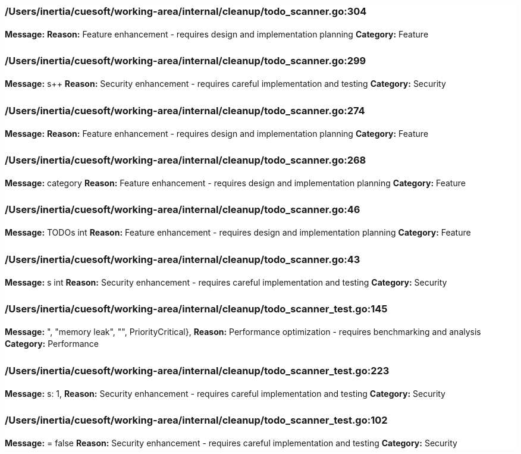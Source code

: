 ### /Users/inertia/cuesoft/working-area/internal/cleanup/todo_scanner.go:304
**Message:** 
**Reason:** Feature enhancement - requires design and implementation planning
**Category:** Feature

### /Users/inertia/cuesoft/working-area/internal/cleanup/todo_scanner.go:299
**Message:** s++
**Reason:** Security enhancement - requires careful implementation and testing
**Category:** Security

### /Users/inertia/cuesoft/working-area/internal/cleanup/todo_scanner.go:274
**Message:** 
**Reason:** Feature enhancement - requires design and implementation planning
**Category:** Feature

### /Users/inertia/cuesoft/working-area/internal/cleanup/todo_scanner.go:268
**Message:** category
**Reason:** Feature enhancement - requires design and implementation planning
**Category:** Feature

### /Users/inertia/cuesoft/working-area/internal/cleanup/todo_scanner.go:46
**Message:** TODOs         int
**Reason:** Feature enhancement - requires design and implementation planning
**Category:** Feature

### /Users/inertia/cuesoft/working-area/internal/cleanup/todo_scanner.go:43
**Message:** s    int
**Reason:** Security enhancement - requires careful implementation and testing
**Category:** Security

### /Users/inertia/cuesoft/working-area/internal/cleanup/todo_scanner_test.go:145
**Message:** ", "memory leak", "", PriorityCritical},
**Reason:** Performance optimization - requires benchmarking and analysis
**Category:** Performance

### /Users/inertia/cuesoft/working-area/internal/cleanup/todo_scanner_test.go:223
**Message:** s: 1,
**Reason:** Security enhancement - requires careful implementation and testing
**Category:** Security

### /Users/inertia/cuesoft/working-area/internal/cleanup/todo_scanner_test.go:102
**Message:** = false
**Reason:** Security enhancement - requires careful implementation and testing
**Category:** Security
